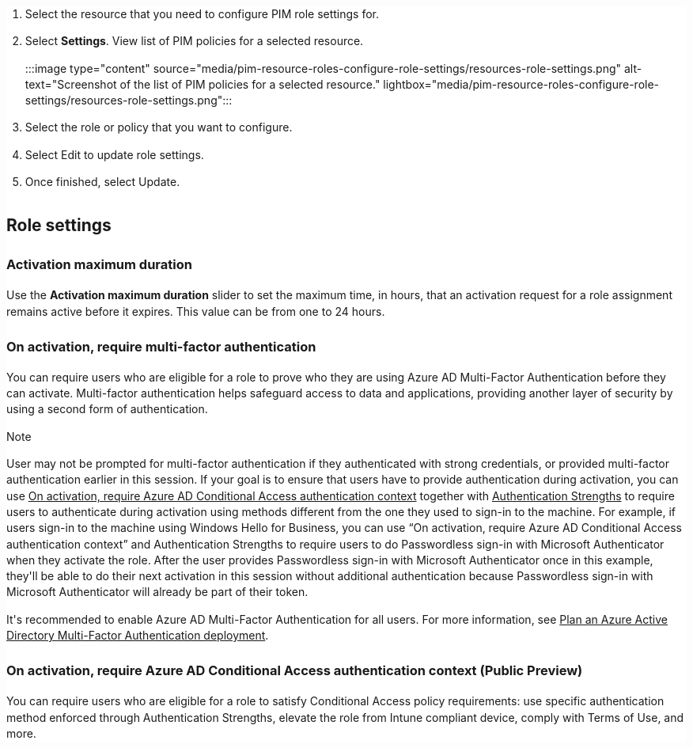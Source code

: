 1. Select the resource that you need to configure PIM role settings for.

1. Select **Settings**. View list of PIM policies for a selected resource.

    :::image type="content" source="media/pim-resource-roles-configure-role-settings/resources-role-settings.png" alt-text="Screenshot of the list of PIM policies for a selected resource." lightbox="media/pim-resource-roles-configure-role-settings/resources-role-settings.png":::

1. Select the role or policy that you want to configure.

1.	Select Edit to update role settings.

1.	Once finished, select Update.

## Role settings 

### Activation maximum duration

Use the **Activation maximum duration** slider to set the maximum time, in hours, that an activation request for a role assignment remains active before it expires. This value can be from one to 24 hours.

### On activation, require multi-factor authentication 

You can require users who are eligible for a role to prove who they are using Azure AD Multi-Factor Authentication before they can activate. Multi-factor authentication helps safeguard access to data and applications, providing another layer of security by using a second form of authentication. 

> [!NOTE]
> User may not be prompted for multi-factor authentication if they authenticated with strong credentials, or provided multi-factor authentication earlier in this session. If your goal is to ensure that users have to provide authentication during activation, you can use [On activation, require Azure AD Conditional Access authentication context](pim-how-to-change-default-settings.md#on-activation-require-azure-ad-conditional-access-authentication-context-public-preview) together with [Authentication Strengths](../authentication/concept-authentication-strengths.md) to require users to authenticate during activation using methods different from the one they used to sign-in to the machine. For example, if users sign-in to the machine using Windows Hello for Business, you can use “On activation, require Azure AD Conditional Access authentication context” and Authentication Strengths to require users to do Passwordless sign-in with Microsoft Authenticator when they activate the role. After the user provides Passwordless sign-in with Microsoft Authenticator once in this example, they'll be able to do their next activation in this session without additional authentication because Passwordless sign-in with Microsoft Authenticator will already be part of their token. 
> 
> It's recommended to enable Azure AD Multi-Factor Authentication for all users. For more information, see [Plan an Azure Active Directory Multi-Factor Authentication deployment](../authentication/howto-mfa-getstarted.md).

### On activation, require Azure AD Conditional Access authentication context (Public Preview)

You can require users who are eligible for a role to satisfy Conditional Access policy requirements: use specific authentication method enforced through Authentication Strengths, elevate the role from Intune compliant device, comply with Terms of Use, and more. 
